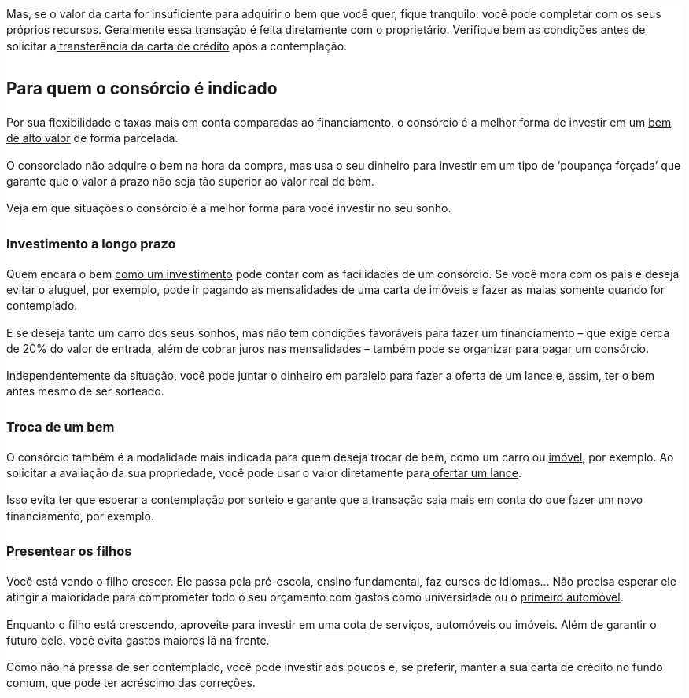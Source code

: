 Mas, se o valor da carta for insuficiente para adquirir o bem que você quer, fique tranquilo: você pode completar com os seus próprios recursos. Geralmente essa transação é feita diretamente com o proprietário. Verifique bem as condições antes de solicitar a[ transferência da carta de crédito](https://www.embracon.com.br/conhecaoconsorcio/posso-transferir-minha-cota-de-consorcio-para-outra-pessoa) após a contemplação.

Para quem o consórcio é indicado
--------------------------------

Por sua flexibilidade e taxas mais em conta comparadas ao financiamento, o consórcio é a melhor forma de investir em um [bem de alto valor](https://www.embracon.com.br/blog/fique-por-dentro-perspectivas-para-o-mercado-de-consorcios-em-2018) de forma parcelada.

O consorciado não adquire o bem na hora da compra, mas usa o seu dinheiro para investir em um tipo de ‘poupança forçada’ que garante que o valor a prazo não seja tão superior ao valor real do bem.

Veja em que situações o consórcio é a melhor forma para você investir no seu sonho.

### Investimento a longo prazo

Quem encara o bem [como um investimento](https://www.embracon.com.br/blog/8-motivos-que-comprovam-que-consorcio-e-investimento) pode contar com as facilidades de um consórcio. Se você mora com os pais e deseja evitar o aluguel, por exemplo, pode ir pagando as mensalidades de uma carta de imóveis e fazer as malas somente quando for contemplado.

E se deseja tanto um carro dos seus sonhos, mas não tem condições favoráveis para fazer um financiamento – que exige cerca de 20% do valor de entrada, além de cobrar juros nas mensalidades – também pode se organizar para pagar um consórcio.

Independentemente da situação, você pode juntar o dinheiro em paralelo para fazer a oferta de um lance e, assim, ter o bem antes mesmo de ser sorteado.

### Troca de um bem

O consórcio também é a modalidade mais indicada para quem deseja trocar de bem, como um carro ou [imóvel](https://www.embracon.com.br/consorcio-de-imoveis), por exemplo. Ao solicitar a avaliação da sua propriedade, você pode usar o valor diretamente para[ ofertar um lance](https://www.embracon.com.br/blog/como-funcionam-os-tipos-de-lances-no-consorcio).

Isso evita ter que esperar a contemplação por sorteio e garante que a transação saia mais em conta do que fazer um novo financiamento, por exemplo.

### Presentear os filhos

Você está vendo o filho crescer. Ele passa pela pré-escola, ensino fundamental, faz cursos de idiomas… Não precisa esperar ele atingir a maioridade para comprometer todo o seu orçamento com gastos como universidade ou o [primeiro automóvel](https://www.embracon.com.br/blog/carro-para-os-filhos-confira-essas-dicas-para-comprar-um).

Enquanto o filho está crescendo, aproveite para investir em [uma cota](https://www.embracon.com.br/conhecaoconsorcio/o-que-e-a-cota-de-consorcio) de serviços, [automóveis](https://www.embracon.com.br/consorcio-de-carros) ou imóveis. Além de garantir o futuro dele, você evita gastos maiores lá na frente.

Como não há pressa de ser contemplado, você pode investir aos poucos e, se preferir, manter a sua carta de crédito no fundo comum, que pode ter acréscimo das correções.

